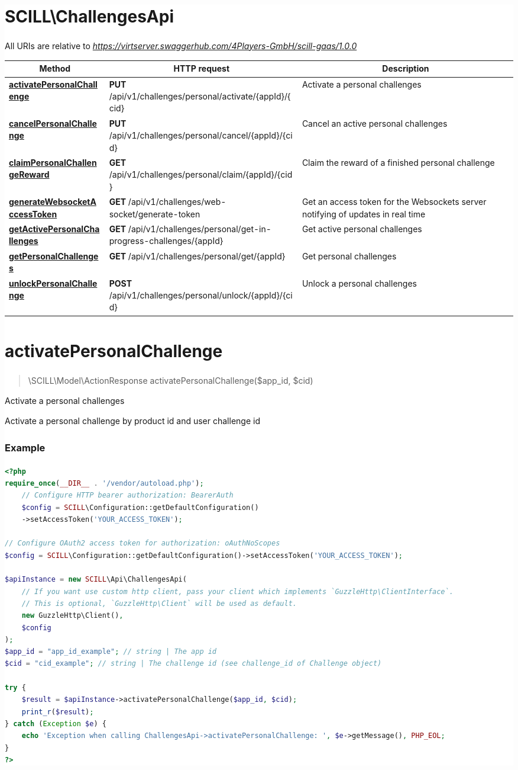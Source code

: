 # SCILL\ChallengesApi

All URIs are relative to *https://virtserver.swaggerhub.com/4Players-GmbH/scill-gaas/1.0.0*

Method | HTTP request | Description
------------- | ------------- | -------------
[**activatePersonalChallenge**](ChallengesApi.md#activatepersonalchallenge) | **PUT** /api/v1/challenges/personal/activate/{appId}/{cid} | Activate a personal challenges
[**cancelPersonalChallenge**](ChallengesApi.md#cancelpersonalchallenge) | **PUT** /api/v1/challenges/personal/cancel/{appId}/{cid} | Cancel an active personal challenges
[**claimPersonalChallengeReward**](ChallengesApi.md#claimpersonalchallengereward) | **GET** /api/v1/challenges/personal/claim/{appId}/{cid} | Claim the reward of a finished personal challenge
[**generateWebsocketAccessToken**](ChallengesApi.md#generatewebsocketaccesstoken) | **GET** /api/v1/challenges/web-socket/generate-token | Get an access token for the Websockets server notifying of updates in real time
[**getActivePersonalChallenges**](ChallengesApi.md#getactivepersonalchallenges) | **GET** /api/v1/challenges/personal/get-in-progress-challenges/{appId} | Get active personal challenges
[**getPersonalChallenges**](ChallengesApi.md#getpersonalchallenges) | **GET** /api/v1/challenges/personal/get/{appId} | Get personal challenges
[**unlockPersonalChallenge**](ChallengesApi.md#unlockpersonalchallenge) | **POST** /api/v1/challenges/personal/unlock/{appId}/{cid} | Unlock a personal challenges

# **activatePersonalChallenge**
> \SCILL\Model\ActionResponse activatePersonalChallenge($app_id, $cid)

Activate a personal challenges

Activate a personal challenge by product id and user challenge id

### Example
```php
<?php
require_once(__DIR__ . '/vendor/autoload.php');
    // Configure HTTP bearer authorization: BearerAuth
    $config = SCILL\Configuration::getDefaultConfiguration()
    ->setAccessToken('YOUR_ACCESS_TOKEN');

// Configure OAuth2 access token for authorization: oAuthNoScopes
$config = SCILL\Configuration::getDefaultConfiguration()->setAccessToken('YOUR_ACCESS_TOKEN');

$apiInstance = new SCILL\Api\ChallengesApi(
    // If you want use custom http client, pass your client which implements `GuzzleHttp\ClientInterface`.
    // This is optional, `GuzzleHttp\Client` will be used as default.
    new GuzzleHttp\Client(),
    $config
);
$app_id = "app_id_example"; // string | The app id
$cid = "cid_example"; // string | The challenge id (see challenge_id of Challenge object)

try {
    $result = $apiInstance->activatePersonalChallenge($app_id, $cid);
    print_r($result);
} catch (Exception $e) {
    echo 'Exception when calling ChallengesApi->activatePersonalChallenge: ', $e->getMessage(), PHP_EOL;
}
?>
```
